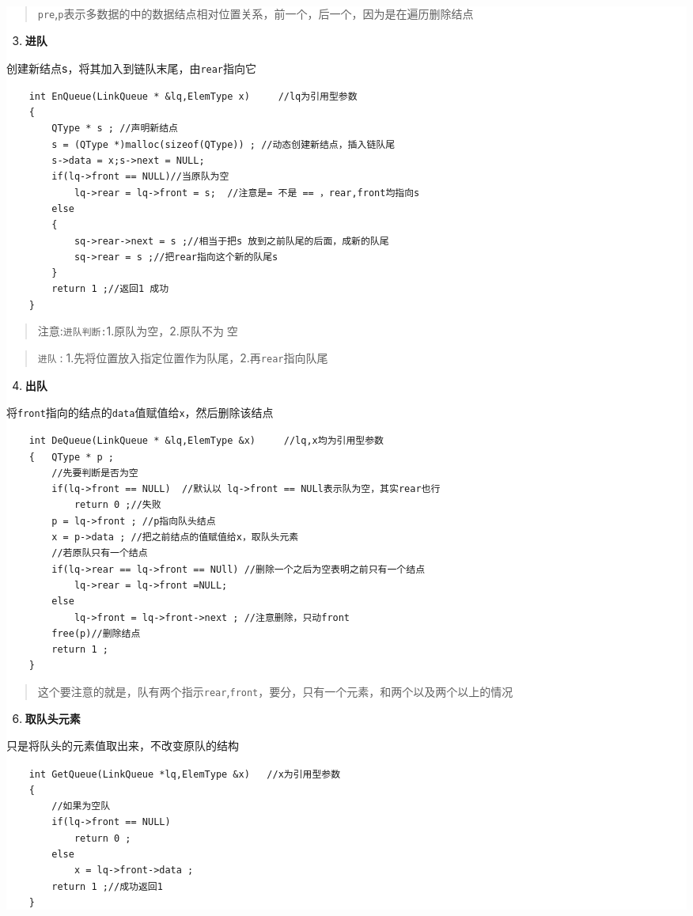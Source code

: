 >`pre`,`p`表示多数据的中的数据结点相对位置关系，前一个，后一个，因为是在遍历删除结点

3. **进队**

创建新结点s，将其加入到链队末尾，由`rear`指向它

		int EnQueue(LinkQueue * &lq,ElemType x)     //lq为引用型参数
		{
			QType * s ; //声明新结点
			s = (QType *)malloc(sizeof(QType)) ; //动态创建新结点，插入链队尾
			s->data = x;s->next = NULL;
			if(lq->front == NULL)//当原队为空
				lq->rear = lq->front = s;  //注意是= 不是 == ，rear,front均指向s
			else
			{
				sq->rear->next = s ;//相当于把s 放到之前队尾的后面，成新的队尾
				sq->rear = s ;//把rear指向这个新的队尾s
			}
			return 1 ;//返回1 成功
		}

>注意:`进队判断:`1.原队为空，2.原队不为
空

>`进队` : 1.先将位置放入指定位置作为队尾，2.再`rear`指向队尾
	
4. **出队**


将`front`指向的结点的`data`值赋值给`x`，然后删除该结点

		int DeQueue(LinkQueue * &lq,ElemType &x)     //lq,x均为引用型参数
		{	QType * p ;  
			//先要判断是否为空
			if(lq->front == NULL)  //默认以 lq->front == NULl表示队为空，其实rear也行
				return 0 ;//失败
			p = lq->front ; //p指向队头结点
			x = p->data ; //把之前结点的值赋值给x，取队头元素
			//若原队只有一个结点
			if(lq->rear == lq->front == NUll) //删除一个之后为空表明之前只有一个结点
				lq->rear = lq->front =NULL;
			else
				lq->front = lq->front->next ; //注意删除，只动front
			free(p)//删除结点
			return 1 ;
		}

>这个要注意的就是，队有两个指示`rear`,`front`，要分，只有一个元素，和两个以及两个以上的情况

6. **取队头元素**

只是将队头的元素值取出来，不改变原队的结构

		int GetQueue(LinkQueue *lq,ElemType &x)   //x为引用型参数
		{
			//如果为空队
			if(lq->front == NULL)
				return 0 ;
			else
				x = lq->front->data ; 
			return 1 ;//成功返回1
		}

